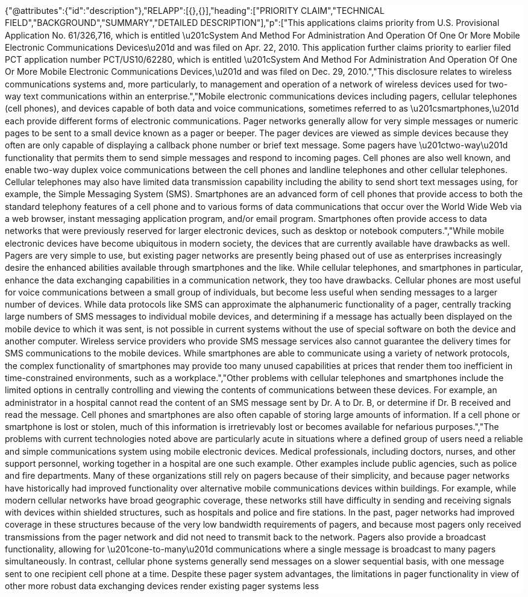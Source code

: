{"@attributes":{"id":"description"},"RELAPP":[{},{}],"heading":["PRIORITY CLAIM","TECHNICAL FIELD","BACKGROUND","SUMMARY","DETAILED DESCRIPTION"],"p":["This applications claims priority from U.S. Provisional Application No. 61\/326,716, which is entitled \u201cSystem And Method For Administration And Operation Of One Or More Mobile Electronic Communications Devices\u201d and was filed on Apr. 22, 2010. This application further claims priority to earlier filed PCT application number PCT\/US10\/62280, which is entitled \u201cSystem And Method For Administration And Operation Of One Or More Mobile Electronic Communications Devices,\u201d and was filed on Dec. 29, 2010.","This disclosure relates to wireless communications systems and, more particularly, to management and operation of a network of wireless devices used for two-way text communications within an enterprise.","Mobile electronic communications devices including pagers, cellular telephones (cell phones), and devices capable of both data and voice communications, sometimes referred to as \u201csmartphones,\u201d each provide different forms of electronic communications. Pager networks generally allow for very simple messages or numeric pages to be sent to a small device known as a pager or beeper. The pager devices are viewed as simple devices because they often are only capable of displaying a callback phone number or brief text message. Some pagers have \u201ctwo-way\u201d functionality that permits them to send simple messages and respond to incoming pages. Cell phones are also well known, and enable two-way duplex voice communications between the cell phones and landline telephones and other cellular telephones. Cellular telephones may also have limited data transmission capability including the ability to send short text messages using, for example, the Simple Messaging System (SMS). Smartphones are an advanced form of cell phones that provide access to both the standard telephony features of a cell phone and to various forms of data communications that occur over the World Wide Web via a web browser, instant messaging application program, and\/or email program. Smartphones often provide access to data networks that were previously reserved for larger electronic devices, such as desktop or notebook computers.","While mobile electronic devices have become ubiquitous in modern society, the devices that are currently available have drawbacks as well. Pagers are very simple to use, but existing pager networks are presently being phased out of use as enterprises increasingly desire the enhanced abilities available through smartphones and the like. While cellular telephones, and smartphones in particular, enhance the data exchanging capabilities in a communication network, they too have drawbacks. Cellular phones are most useful for voice communications between a small group of individuals, but become less useful when sending messages to a larger number of devices. While data protocols like SMS can approximate the alphanumeric functionality of a pager, centrally tracking large numbers of SMS messages to individual mobile devices, and determining if a message has actually been displayed on the mobile device to which it was sent, is not possible in current systems without the use of special software on both the device and another computer. Wireless service providers who provide SMS message services also cannot guarantee the delivery times for SMS communications to the mobile devices. While smartphones are able to communicate using a variety of network protocols, the complex functionality of smartphones may provide too many unused capabilities at prices that render them too inefficient in time-constrained environments, such as a workplace.","Other problems with cellular telephones and smartphones include the limited options in centrally controlling and viewing the contents of communications between these devices. For example, an administrator in a hospital cannot read the content of an SMS message sent by Dr. A to Dr. B, or determine if Dr. B received and read the message. Cell phones and smartphones are also often capable of storing large amounts of information. If a cell phone or smartphone is lost or stolen, much of this information is irretrievably lost or becomes available for nefarious purposes.","The problems with current technologies noted above are particularly acute in situations where a defined group of users need a reliable and simple communications system using mobile electronic devices. Medical professionals, including doctors, nurses, and other support personnel, working together in a hospital are one such example. Other examples include public agencies, such as police and fire departments. Many of these organizations still rely on pagers because of their simplicity, and because pager networks have historically had improved functionality over alternative mobile communications devices within buildings. For example, while modern cellular networks have broad geographic coverage, these networks still have difficulty in sending and receiving signals with devices within shielded structures, such as hospitals and police and fire stations. In the past, pager networks had improved coverage in these structures because of the very low bandwidth requirements of pagers, and because most pagers only received transmissions from the pager network and did not need to transmit back to the network. Pagers also provide a broadcast functionality, allowing for \u201cone-to-many\u201d communications where a single message is broadcast to many pagers simultaneously. In contrast, cellular phone systems generally send messages on a slower sequential basis, with one message sent to one recipient cell phone at a time. Despite these pager system advantages, the limitations in pager functionality in view of other more robust data exchanging devices render existing pager systems less